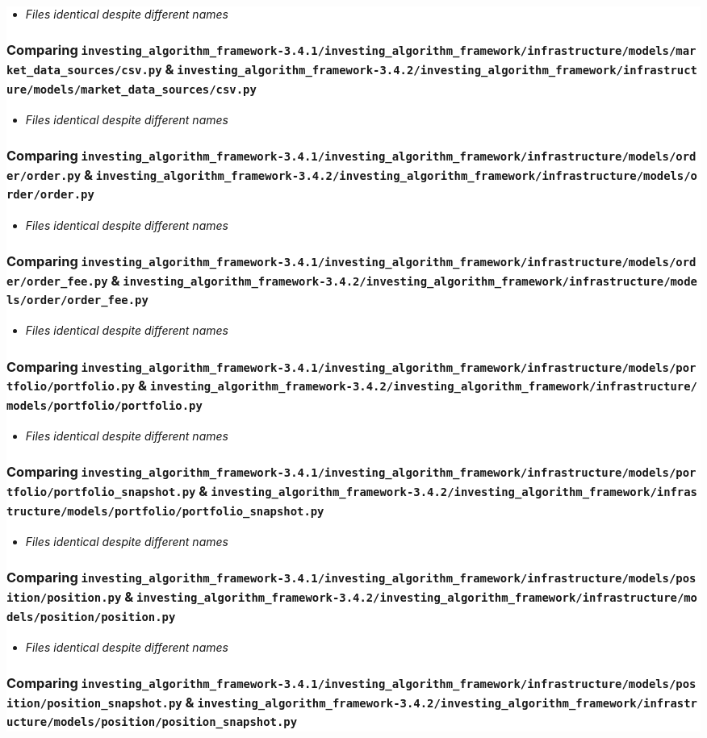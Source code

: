  * *Files identical despite different names*

### Comparing `investing_algorithm_framework-3.4.1/investing_algorithm_framework/infrastructure/models/market_data_sources/csv.py` & `investing_algorithm_framework-3.4.2/investing_algorithm_framework/infrastructure/models/market_data_sources/csv.py`

 * *Files identical despite different names*

### Comparing `investing_algorithm_framework-3.4.1/investing_algorithm_framework/infrastructure/models/order/order.py` & `investing_algorithm_framework-3.4.2/investing_algorithm_framework/infrastructure/models/order/order.py`

 * *Files identical despite different names*

### Comparing `investing_algorithm_framework-3.4.1/investing_algorithm_framework/infrastructure/models/order/order_fee.py` & `investing_algorithm_framework-3.4.2/investing_algorithm_framework/infrastructure/models/order/order_fee.py`

 * *Files identical despite different names*

### Comparing `investing_algorithm_framework-3.4.1/investing_algorithm_framework/infrastructure/models/portfolio/portfolio.py` & `investing_algorithm_framework-3.4.2/investing_algorithm_framework/infrastructure/models/portfolio/portfolio.py`

 * *Files identical despite different names*

### Comparing `investing_algorithm_framework-3.4.1/investing_algorithm_framework/infrastructure/models/portfolio/portfolio_snapshot.py` & `investing_algorithm_framework-3.4.2/investing_algorithm_framework/infrastructure/models/portfolio/portfolio_snapshot.py`

 * *Files identical despite different names*

### Comparing `investing_algorithm_framework-3.4.1/investing_algorithm_framework/infrastructure/models/position/position.py` & `investing_algorithm_framework-3.4.2/investing_algorithm_framework/infrastructure/models/position/position.py`

 * *Files identical despite different names*

### Comparing `investing_algorithm_framework-3.4.1/investing_algorithm_framework/infrastructure/models/position/position_snapshot.py` & `investing_algorithm_framework-3.4.2/investing_algorithm_framework/infrastructure/models/position/position_snapshot.py`
